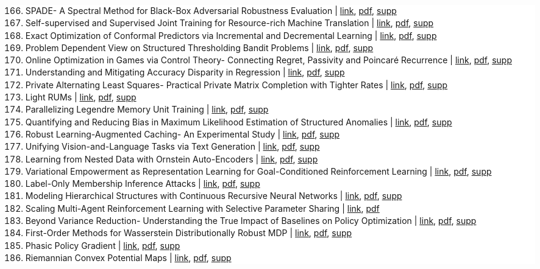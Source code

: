 166. SPADE- A Spectral Method for Black-Box Adversarial Robustness Evaluation | [link](https://proceedings.mlr.press/v139/cheng21a.html), [pdf](http://proceedings.mlr.press/v139/cheng21a/cheng21a.pdf), [supp](http://proceedings.mlr.press/v139/cheng21a/cheng21a-supp.pdf)
167. Self-supervised and Supervised Joint Training for Resource-rich Machine Translation | [link](https://proceedings.mlr.press/v139/cheng21b.html), [pdf](http://proceedings.mlr.press/v139/cheng21b/cheng21b.pdf), [supp](http://proceedings.mlr.press/v139/cheng21b/cheng21b-supp.pdf)
168. Exact Optimization of Conformal Predictors via Incremental and Decremental Learning | [link](https://proceedings.mlr.press/v139/cherubin21a.html), [pdf](http://proceedings.mlr.press/v139/cherubin21a/cherubin21a.pdf), [supp](http://proceedings.mlr.press/v139/cherubin21a/cherubin21a-supp.pdf)
169. Problem Dependent View on Structured Thresholding Bandit Problems | [link](https://proceedings.mlr.press/v139/cheshire21a.html), [pdf](http://proceedings.mlr.press/v139/cheshire21a/cheshire21a.pdf), [supp](http://proceedings.mlr.press/v139/cheshire21a/cheshire21a-supp.pdf)
170. Online Optimization in Games via Control Theory- Connecting Regret, Passivity and Poincaré Recurrence | [link](https://proceedings.mlr.press/v139/cheung21a.html), [pdf](http://proceedings.mlr.press/v139/cheung21a/cheung21a.pdf), [supp](http://proceedings.mlr.press/v139/cheung21a/cheung21a-supp.pdf)
171. Understanding and Mitigating Accuracy Disparity in Regression | [link](https://proceedings.mlr.press/v139/chi21a.html), [pdf](http://proceedings.mlr.press/v139/chi21a/chi21a.pdf), [supp](http://proceedings.mlr.press/v139/chi21a/chi21a-supp.zip)
172. Private Alternating Least Squares- Practical Private Matrix Completion with Tighter Rates | [link](https://proceedings.mlr.press/v139/chien21a.html), [pdf](http://proceedings.mlr.press/v139/chien21a/chien21a.pdf), [supp](http://proceedings.mlr.press/v139/chien21a/chien21a-supp.pdf)
173. Light RUMs | [link](https://proceedings.mlr.press/v139/chierichetti21a.html), [pdf](http://proceedings.mlr.press/v139/chierichetti21a/chierichetti21a.pdf), [supp](http://proceedings.mlr.press/v139/chierichetti21a/chierichetti21a-supp.pdf)
174. Parallelizing Legendre Memory Unit Training | [link](https://proceedings.mlr.press/v139/chilkuri21a.html), [pdf](http://proceedings.mlr.press/v139/chilkuri21a/chilkuri21a.pdf), [supp](http://proceedings.mlr.press/v139/chilkuri21a/chilkuri21a-supp.pdf)
175. Quantifying and Reducing Bias in Maximum Likelihood Estimation of Structured Anomalies | [link](https://proceedings.mlr.press/v139/chitra21a.html), [pdf](http://proceedings.mlr.press/v139/chitra21a/chitra21a.pdf), [supp](http://proceedings.mlr.press/v139/chitra21a/chitra21a-supp.zip)
176. Robust Learning-Augmented Caching- An Experimental Study | [link](https://proceedings.mlr.press/v139/chledowski21a.html), [pdf](http://proceedings.mlr.press/v139/chledowski21a/chledowski21a.pdf), [supp](http://proceedings.mlr.press/v139/chledowski21a/chledowski21a-supp.pdf)
177. Unifying Vision-and-Language Tasks via Text Generation | [link](https://proceedings.mlr.press/v139/cho21a.html), [pdf](http://proceedings.mlr.press/v139/cho21a/cho21a.pdf), [supp](http://proceedings.mlr.press/v139/cho21a/cho21a-supp.pdf)
178. Learning from Nested Data with Ornstein Auto-Encoders | [link](https://proceedings.mlr.press/v139/choi21a.html), [pdf](http://proceedings.mlr.press/v139/choi21a/choi21a.pdf), [supp](http://proceedings.mlr.press/v139/choi21a/choi21a-supp.pdf)
179. Variational Empowerment as Representation Learning for Goal-Conditioned Reinforcement Learning | [link](https://proceedings.mlr.press/v139/choi21b.html), [pdf](http://proceedings.mlr.press/v139/choi21b/choi21b.pdf), [supp](http://proceedings.mlr.press/v139/choi21b/choi21b-supp.pdf)
180. Label-Only Membership Inference Attacks | [link](https://proceedings.mlr.press/v139/choquette-choo21a.html), [pdf](http://proceedings.mlr.press/v139/choquette-choo21a/choquette-choo21a.pdf), [supp](http://proceedings.mlr.press/v139/choquette-choo21a/choquette-choo21a-supp.pdf)
181. Modeling Hierarchical Structures with Continuous Recursive Neural Networks | [link](https://proceedings.mlr.press/v139/chowdhury21a.html), [pdf](http://proceedings.mlr.press/v139/chowdhury21a/chowdhury21a.pdf), [supp](http://proceedings.mlr.press/v139/chowdhury21a/chowdhury21a-supp.pdf)
182. Scaling Multi-Agent Reinforcement Learning with Selective Parameter Sharing | [link](https://proceedings.mlr.press/v139/christianos21a.html), [pdf](http://proceedings.mlr.press/v139/christianos21a/christianos21a.pdf)
183. Beyond Variance Reduction- Understanding the True Impact of Baselines on Policy Optimization | [link](https://proceedings.mlr.press/v139/chung21a.html), [pdf](http://proceedings.mlr.press/v139/chung21a/chung21a.pdf), [supp](http://proceedings.mlr.press/v139/chung21a/chung21a-supp.zip)
184. First-Order Methods for Wasserstein Distributionally Robust MDP | [link](https://proceedings.mlr.press/v139/clement21a.html), [pdf](http://proceedings.mlr.press/v139/clement21a/clement21a.pdf), [supp](http://proceedings.mlr.press/v139/clement21a/clement21a-supp.pdf)
185. Phasic Policy Gradient | [link](https://proceedings.mlr.press/v139/cobbe21a.html), [pdf](http://proceedings.mlr.press/v139/cobbe21a/cobbe21a.pdf), [supp](http://proceedings.mlr.press/v139/cobbe21a/cobbe21a-supp.pdf)
186. Riemannian Convex Potential Maps | [link](https://proceedings.mlr.press/v139/cohen21a.html), [pdf](http://proceedings.mlr.press/v139/cohen21a/cohen21a.pdf), [supp](http://proceedings.mlr.press/v139/cohen21a/cohen21a-supp.pdf)